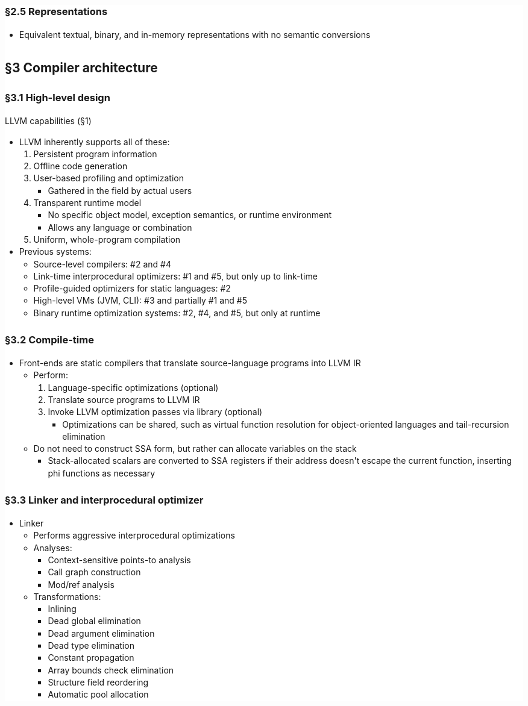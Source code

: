 ### §2.5 Representations

- Equivalent textual, binary, and in-memory representations with no
  semantic conversions

## §3 Compiler architecture

### §3.1 High-level design

LLVM capabilities (§1)
- LLVM inherently supports all of these:
  1. Persistent program information
  2. Offline code generation
  3. User-based profiling and optimization
     - Gathered in the field by actual users
  4. Transparent runtime model
     - No specific object model, exception semantics, or runtime
       environment
     - Allows any language or combination
  5. Uniform, whole-program compilation
- Previous systems:
  - Source-level compilers: #2 and #4
  - Link-time interprocedural optimizers: #1 and #5, but only up to
    link-time
  - Profile-guided optimizers for static languages: #2
  - High-level VMs (JVM, CLI): #3 and partially #1 and #5
  - Binary runtime optimization systems: #2, #4, and #5, but only at
    runtime

### §3.2 Compile-time

- Front-ends are static compilers that translate source-language
  programs into LLVM IR
  - Perform:
    1. Language-specific optimizations (optional)
    2. Translate source programs to LLVM IR
    3. Invoke LLVM optimization passes via library (optional)
       - Optimizations can be shared, such as virtual function
         resolution for object-oriented languages and tail-recursion
         elimination
  - Do not need to construct SSA form, but rather can allocate variables
    on the stack
    - Stack-allocated scalars are converted to SSA registers if their
      address doesn't escape the current function, inserting phi
      functions as necessary

### §3.3 Linker and interprocedural optimizer

- Linker
  - Performs aggressive interprocedural optimizations
  - Analyses:
    - Context-sensitive points-to analysis
    - Call graph construction
    - Mod/ref analysis
  - Transformations:
    - Inlining
    - Dead global elimination
    - Dead argument elimination
    - Dead type elimination
    - Constant propagation
    - Array bounds check elimination
    - Structure field reordering
    - Automatic pool allocation
